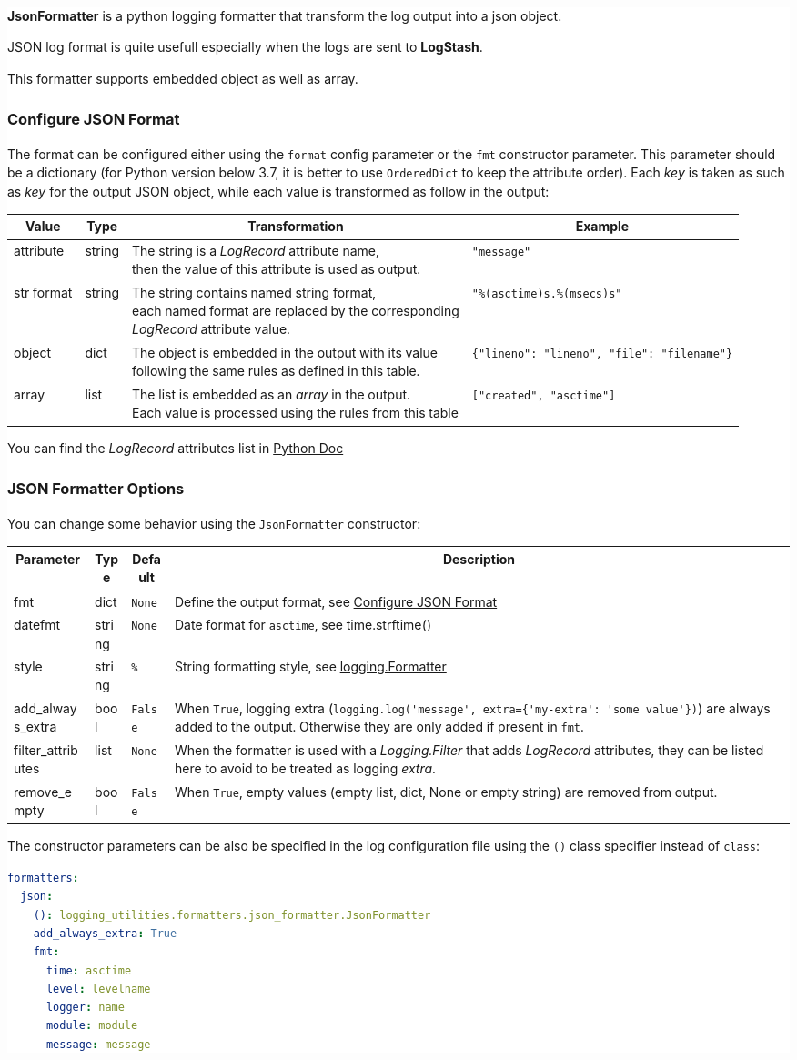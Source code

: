 **JsonFormatter** is a python logging formatter that transform the log output into a json object.

JSON log format is quite usefull especially when the logs are sent to **LogStash**.

This formatter supports embedded object as well as array.

### Configure JSON Format

The format can be configured either using the `format` config parameter or the `fmt` constructor parameter. This parameter should be a dictionary (for Python version below 3.7, it is better to use `OrderedDict` to keep the attribute order). Each _key_ is taken as such as _key_ for the output JSON object, while each value is transformed as follow in the output:

| Value        | Type   | Transformation        | Example        |
---------------|--------|-----------------------|----------------|
| attribute    | string | The string is a _LogRecord_ attribute name,<br/>then the value of this attribute is used as output. | `"message"` |
| str format   | string | The string contains named string format,<br/>each named format are replaced by the corresponding <br/>_LogRecord_ attribute value. | `"%(asctime)s.%(msecs)s"` |
| object | dict | The object is embedded in the output with its value<br/>following the same rules as defined in this table. | `{"lineno": "lineno", "file": "filename"}` |
| array | list | The list is embedded as an _array_ in the output.<br>Each value is processed using the rules from this table | `["created", "asctime"]` |

You can find the _LogRecord_ attributes list in [Python Doc](https://docs.python.org/3.7/library/logging.html#logrecord-attributes)

### JSON Formatter Options

You can change some behavior using the `JsonFormatter` constructor:

| Parameter | Type | Default | Description                                       |
|-----------|------|---------|---------------------------------------------------|
| fmt       | dict | `None`  | Define the output format, see [Configure JSON Format](#configure-json-format) |
| datefmt   | string | `None`  | Date format for `asctime`, see [time.strftime()](https://docs.python.org/3.7/library/time.html#time.strftime) |
| style     | string | `%`     | String formatting style, see [logging.Formatter](https://docs.python.org/3.7/library/logging.html#logging.Formatter) |
| add_always_extra | bool |`False` | When `True`, logging extra (`logging.log('message', extra={'my-extra': 'some value'})`) are always added to the output. Otherwise they are only added if present in `fmt`. |
| filter_attributes | list | `None` | When the formatter is used with a _Logging.Filter_ that adds _LogRecord_ attributes, they can be listed here to avoid to be treated as logging _extra_. |
| remove_empty | bool | `False` | When `True`, empty values (empty list, dict, None or empty string) are removed from output. |

The constructor parameters can be also be specified in the log configuration file using the `()` class specifier instead of `class`:

```yaml
formatters:
  json:
    (): logging_utilities.formatters.json_formatter.JsonFormatter
    add_always_extra: True
    fmt:
      time: asctime
      level: levelname
      logger: name
      module: module
      message: message
```
